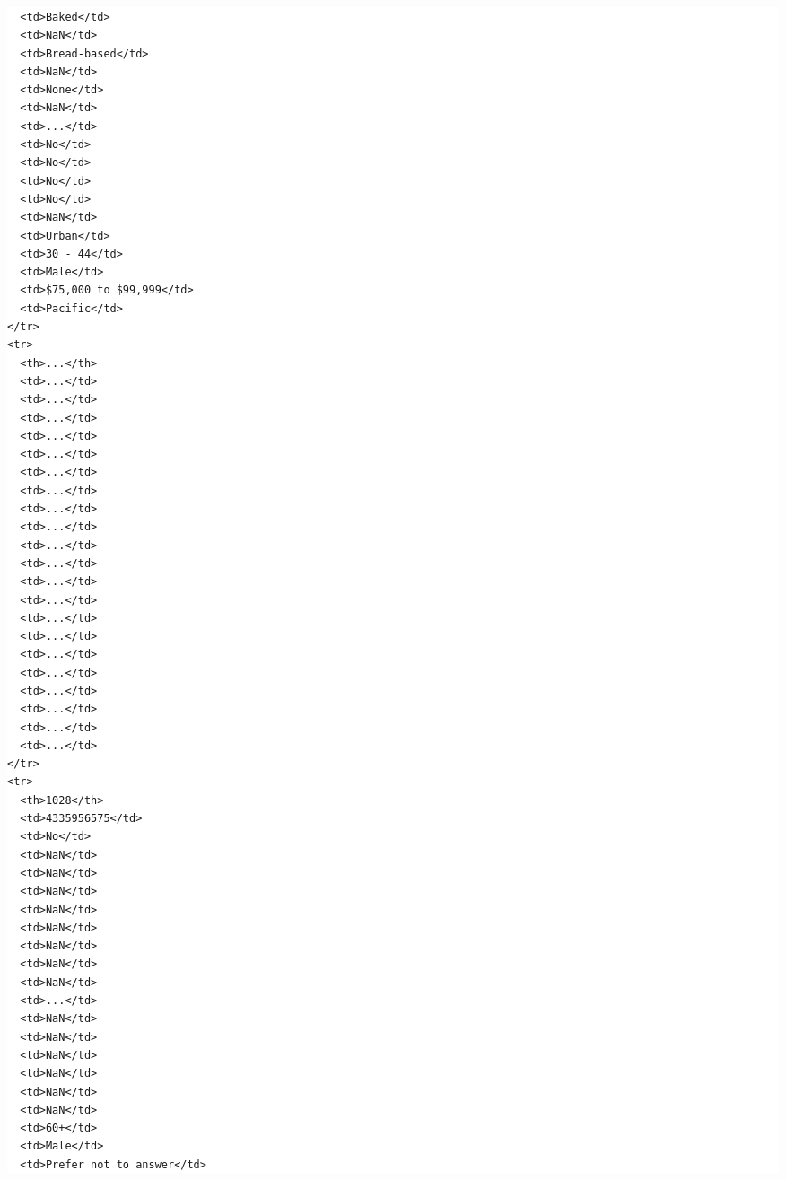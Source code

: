      <td>Baked</td>
      <td>NaN</td>
      <td>Bread-based</td>
      <td>NaN</td>
      <td>None</td>
      <td>NaN</td>
      <td>...</td>
      <td>No</td>
      <td>No</td>
      <td>No</td>
      <td>No</td>
      <td>NaN</td>
      <td>Urban</td>
      <td>30 - 44</td>
      <td>Male</td>
      <td>$75,000 to $99,999</td>
      <td>Pacific</td>
    </tr>
    <tr>
      <th>...</th>
      <td>...</td>
      <td>...</td>
      <td>...</td>
      <td>...</td>
      <td>...</td>
      <td>...</td>
      <td>...</td>
      <td>...</td>
      <td>...</td>
      <td>...</td>
      <td>...</td>
      <td>...</td>
      <td>...</td>
      <td>...</td>
      <td>...</td>
      <td>...</td>
      <td>...</td>
      <td>...</td>
      <td>...</td>
      <td>...</td>
      <td>...</td>
    </tr>
    <tr>
      <th>1028</th>
      <td>4335956575</td>
      <td>No</td>
      <td>NaN</td>
      <td>NaN</td>
      <td>NaN</td>
      <td>NaN</td>
      <td>NaN</td>
      <td>NaN</td>
      <td>NaN</td>
      <td>NaN</td>
      <td>...</td>
      <td>NaN</td>
      <td>NaN</td>
      <td>NaN</td>
      <td>NaN</td>
      <td>NaN</td>
      <td>NaN</td>
      <td>60+</td>
      <td>Male</td>
      <td>Prefer not to answer</td>